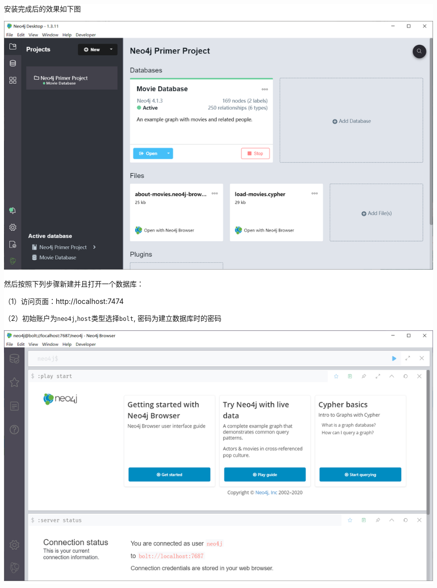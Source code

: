 安装完成后的效果如下图

![](p3.png)

然后按照下列步骤新建并且打开一个数据库：

（1）访问页面：http://localhost:7474

（2）初始账户为`neo4j`,`host`类型选择`bolt`, 密码为建立数据库时的密码

![](p4.png)
